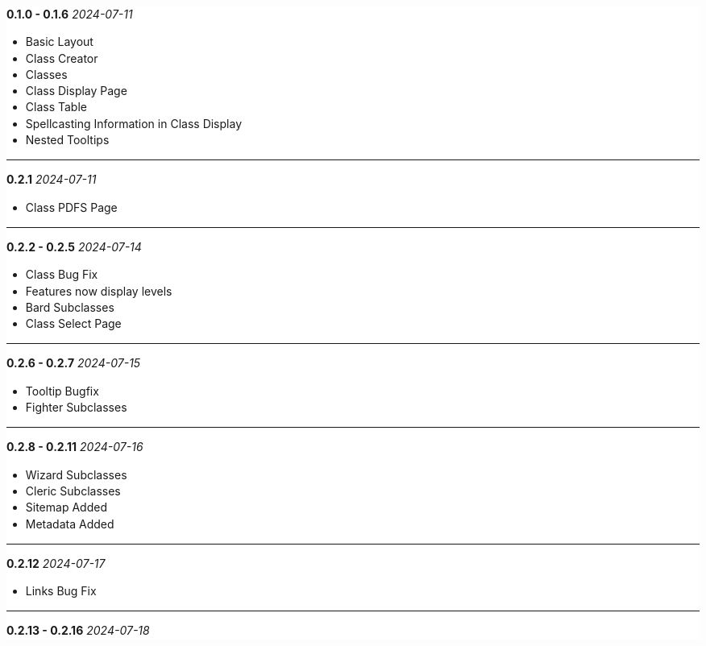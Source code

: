 **0.1.0 - 0.1.6**
_2024-07-11_

- Basic Layout
- Class Creator
- Classes
- Class Display Page
- Class Table
- Spellcasting Information in Class Display
- Nested Tooltips

---

**0.2.1**
_2024-07-11_

- Class PDFS Page

---

**0.2.2 - 0.2.5**
_2024-07-14_

- Class Bug Fix
- Features now display levels
- Bard Subclasses
- Class Select Page

---

**0.2.6 - 0.2.7**
_2024-07-15_

- Tooltip Bugfix
- Fighter Subclasses

---

**0.2.8 - 0.2.11**
_2024-07-16_

- Wizard Subclasses
- Cleric Subclasses
- Sitemap Added
- Metadata Added

---

**0.2.12**
_2024-07-17_

- Links Bug Fix

---

**0.2.13 - 0.2.16**
_2024-07-18_
